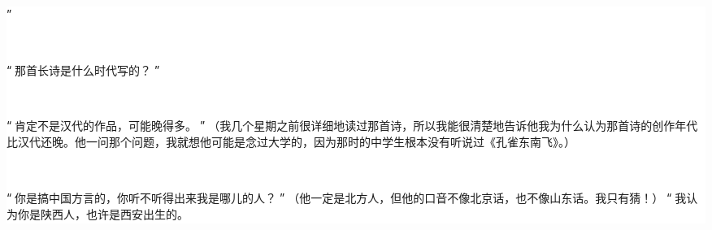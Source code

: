   </span>
  <span class="s2">
   ”
  </span>
 </p>
 <p class="p1">
  <span class="s1">
  </span>
  <br/>
 </p>
 <p class="p2">
  <span class="s2">
   “
  </span>
  <span class="s1">
   那首长诗是什么时代写的？
  </span>
  <span class="s2">
   ”
  </span>
 </p>
 <p class="p1">
  <span class="s1">
  </span>
  <br/>
 </p>
 <p class="p2">
  <span class="s2">
   “
  </span>
  <span class="s1">
   肯定不是汉代的作品，可能晚得多。
  </span>
  <span class="s2">
   ”
  </span>
  <span class="s1">
   （我几个星期之前很详细地读过那首诗，所以我能很清楚地告诉他我为什么认为那首诗的创作年代比汉代还晚。他一问那个问题，我就想他可能是念过大学的，因为那时的中学生根本没有听说过《孔雀东南飞》。）
  </span>
 </p>
 <p class="p1">
  <span class="s1">
  </span>
  <br/>
 </p>
 <p class="p2">
  <span class="s2">
   “
  </span>
  <span class="s1">
   你是搞中国方言的，你听不听得出来我是哪儿的人？
  </span>
  <span class="s2">
   ”
  </span>
  <span class="s1">
   （他一定是北方人，但他的口音不像北京话，也不像山东话。我只有猜！）
  </span>
  <span class="s2">
   “
  </span>
  <span class="s1">
   我认为你是陕西人，也许是西安出生的。
  </span>